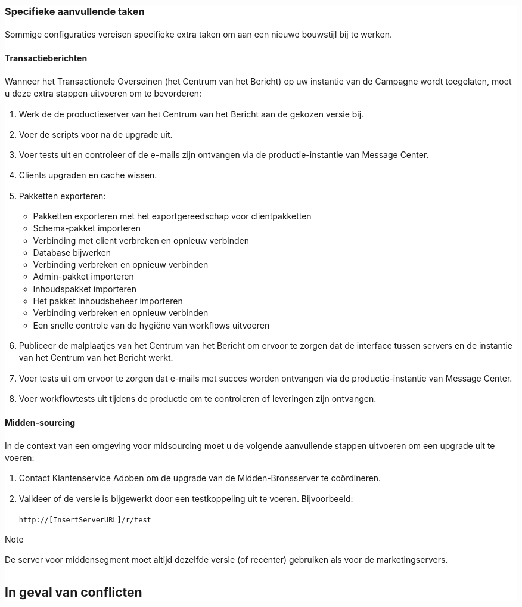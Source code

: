 ### Specifieke aanvullende taken

Sommige configuraties vereisen specifieke extra taken om aan een nieuwe bouwstijl bij te werken.

#### Transactieberichten

Wanneer het Transactionele Overseinen (het Centrum van het Bericht) op uw instantie van de Campagne wordt toegelaten, moet u deze extra stappen uitvoeren om te bevorderen:

1. Werk de de productieserver van het Centrum van het Bericht aan de gekozen versie bij.
1. Voer de scripts voor na de upgrade uit.
1. Voer tests uit en controleer of de e-mails zijn ontvangen via de productie-instantie van Message Center.
1. Clients upgraden en cache wissen.
1. Pakketten exporteren:
   * Pakketten exporteren met het exportgereedschap voor clientpakketten
   * Schema-pakket importeren
   * Verbinding met client verbreken en opnieuw verbinden
   * Database bijwerken
   * Verbinding verbreken en opnieuw verbinden
   * Admin-pakket importeren
   * Inhoudspakket importeren
   * Het pakket Inhoudsbeheer importeren
   * Verbinding verbreken en opnieuw verbinden
   * Een snelle controle van de hygiëne van workflows uitvoeren

1. Publiceer de malplaatjes van het Centrum van het Bericht om ervoor te zorgen dat de interface tussen servers en de instantie van het Centrum van het Bericht werkt.
1. Voer tests uit om ervoor te zorgen dat e-mails met succes worden ontvangen via de productie-instantie van Message Center.
1. Voer workflowtests uit tijdens de productie om te controleren of leveringen zijn ontvangen.

#### Midden-sourcing

In de context van een omgeving voor midsourcing moet u de volgende aanvullende stappen uitvoeren om een upgrade uit te voeren:

1. Contact [Klantenservice Adoben](https://helpx.adobe.com/nl/enterprise/admin-guide.html/enterprise/using/support-for-experience-cloud.ug.html) om de upgrade van de Midden-Bronsserver te coördineren.
1. Valideer of de versie is bijgewerkt door een testkoppeling uit te voeren. Bijvoorbeeld:

   ```
   http://[InsertServerURL]/r/test
   ```

>[!NOTE]
>
>De server voor middensegment moet altijd dezelfde versie (of recenter) gebruiken als voor de marketingservers.
>

## In geval van conflicten
